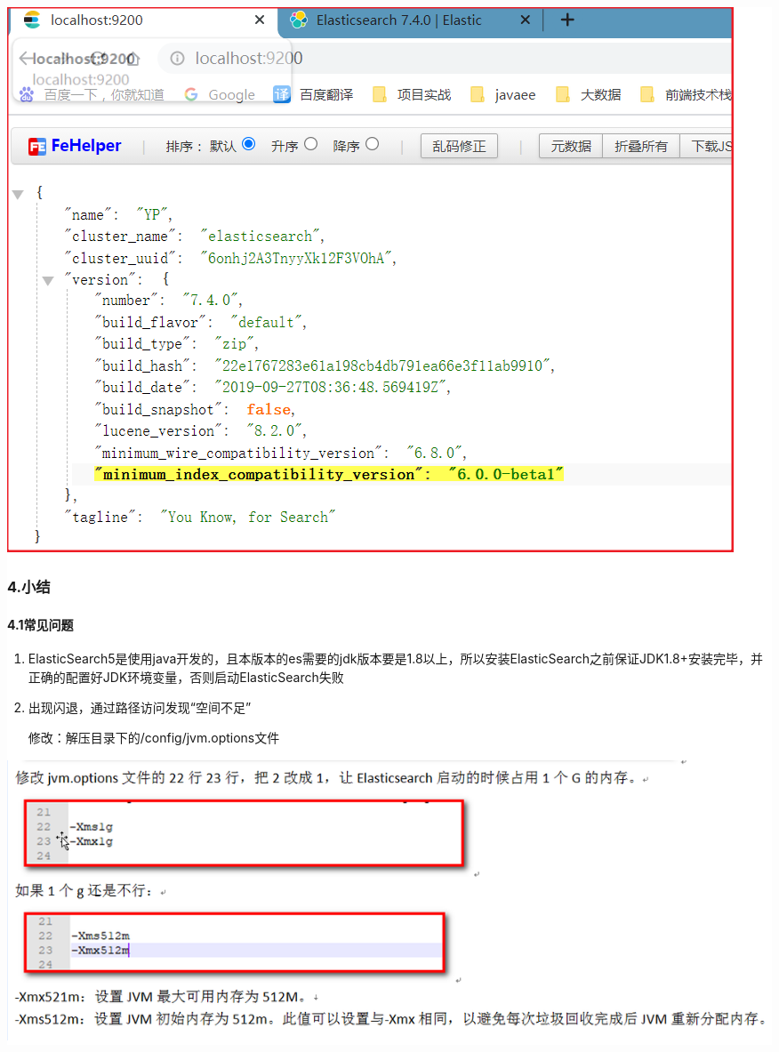    ![image-20210429142327239](img/image-20210429142327239.png)

### 4.小结

#### 4.1常见问题

1. ElasticSearch5是使用java开发的，且本版本的es需要的jdk版本要是1.8以上，所以安装ElasticSearch之前保证JDK1.8+安装完毕，并正确的配置好JDK环境变量，否则启动ElasticSearch失败

2. 出现闪退，通过路径访问发现“空间不足”

   修改：解压目录下的/config/jvm.options文件

![1555749886519](img/1555749886519.png)
